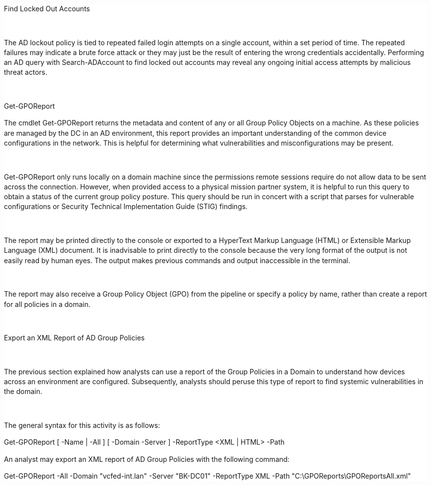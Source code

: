 Find Locked Out Accounts﻿

﻿

The AD lockout policy is tied to repeated failed login attempts on a single account, within a set period of time. The repeated failures may indicate a brute force attack or they may just be the result of entering the wrong credentials accidentally. Performing an AD query with Search-ADAccount to find locked out accounts may reveal any ongoing initial access attempts by malicious threat actors.

﻿

Get-GPOReport
﻿

The cmdlet Get-GPOReport returns the metadata and content of any or all Group Policy Objects on a machine. As these policies are managed by the DC in an AD environment, this report provides an important understanding of the common device configurations in the network. This is helpful for determining what vulnerabilities and misconfigurations may be present.

﻿

Get-GPOReport only runs locally on a domain machine since the permissions remote sessions require do not allow data to be sent across the connection. However, when provided access to a physical mission partner system, it is helpful to run this query to obtain a status of the current group policy posture. This query should be run in concert with a script that parses for vulnerable configurations or Security Technical Implementation Guide (STIG) findings.

﻿

The report may be printed directly to the console or exported to a HyperText Markup Language (HTML) or Extensible Markup Language (XML) document. It is inadvisable to print directly to the console because the very long format of the output is not easily read by human eyes. The output makes previous commands and output inaccessible in the terminal.

﻿

The report may also receive a Group Policy Object (GPO) from the pipeline or specify a policy by name, rather than create a report for all policies in a domain. 

﻿

Export an XML Report of AD Group Policies﻿

﻿

The previous section explained how analysts can use a report of the Group Policies in a Domain to understand how devices across an environment are configured. Subsequently, analysts should peruse this type of report to find systemic vulnerabilities in the domain. 

﻿

The general syntax for this activity is as follows:

Get-GPOReport [ -Name <GPO Name> | -All ] [ -Domain <AD Domain> -Server <Domain Controller> ] -ReportType <XML | HTML> -Path <output file path>
﻿

An analyst may export an XML report of AD Group Policies with the following command:

Get-GPOReport -All -Domain "vcfed-int.lan" -Server "BK-DC01" -ReportType XML -Path "C:\GPOReports\GPOReportsAll.xml"
﻿
